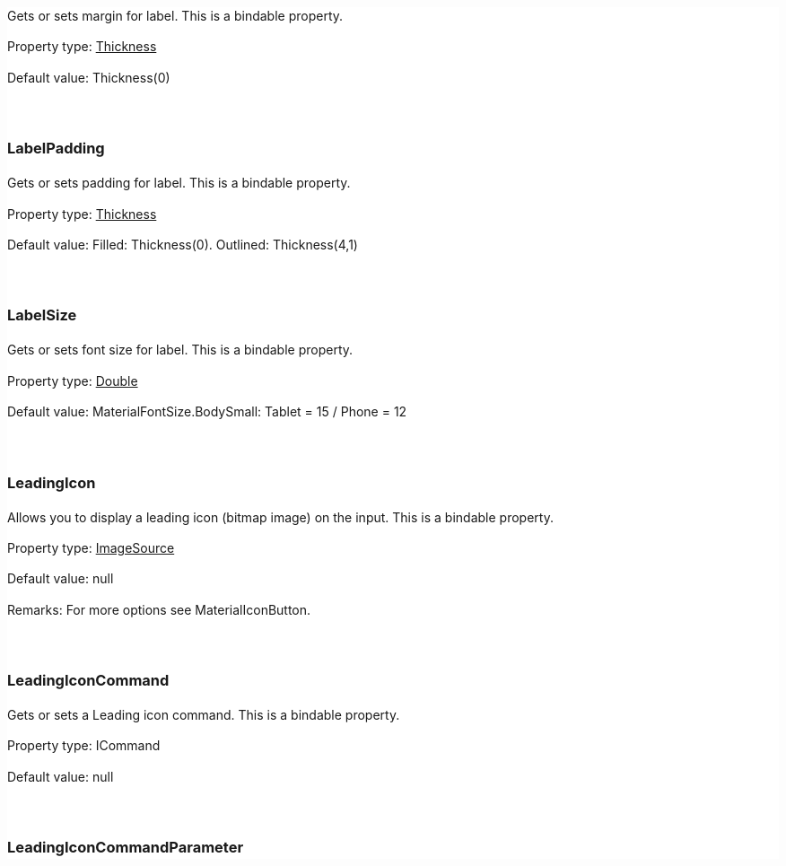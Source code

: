 Gets or sets margin for label.
 This is a bindable property.

Property type: [Thickness](https://learn.microsoft.com/en-us/dotnet/api/microsoft.maui.thickness)<br>

Default value: Thickness(0)

<br>

### <a id="properties-labelpadding"/>**LabelPadding**

Gets or sets padding for label.
 This is a bindable property.

Property type: [Thickness](https://learn.microsoft.com/en-us/dotnet/api/microsoft.maui.thickness)<br>

Default value: Filled: Thickness(0). Outlined: Thickness(4,1)

<br>

### <a id="properties-labelsize"/>**LabelSize**

Gets or sets font size for label.
 This is a bindable property.

Property type: [Double](https://learn.microsoft.com/en-us/dotnet/api/system.double)<br>

Default value: MaterialFontSize.BodySmall: Tablet = 15 / Phone = 12

<br>

### <a id="properties-leadingicon"/>**LeadingIcon**

Allows you to display a leading icon (bitmap image) on the input. This is a bindable property.

Property type: [ImageSource](https://learn.microsoft.com/en-us/dotnet/api/microsoft.maui.controls.imagesource)<br>

Default value: null

Remarks: For more options see MaterialIconButton.

<br>

### <a id="properties-leadingiconcommand"/>**LeadingIconCommand**

Gets or sets a Leading icon command. This is a bindable property.

Property type: ICommand<br>

Default value: null

<br>

### <a id="properties-leadingiconcommandparameter"/>**LeadingIconCommandParameter**
